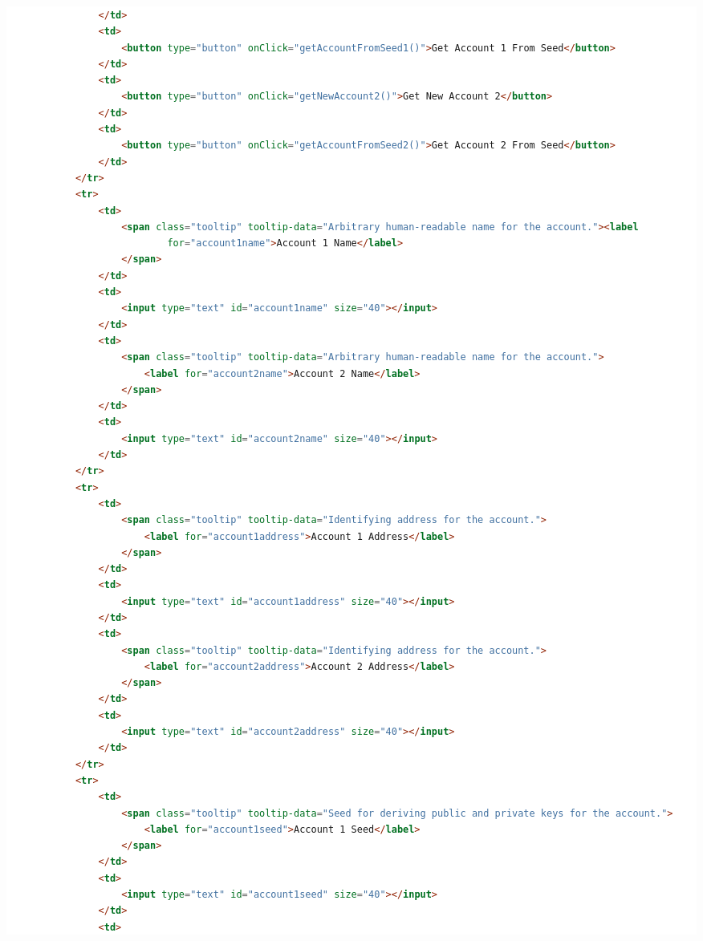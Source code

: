 ```html
                </td>
                <td>
                    <button type="button" onClick="getAccountFromSeed1()">Get Account 1 From Seed</button>
                </td>
                <td>
                    <button type="button" onClick="getNewAccount2()">Get New Account 2</button>
                </td>
                <td>
                    <button type="button" onClick="getAccountFromSeed2()">Get Account 2 From Seed</button>
                </td>
            </tr>
            <tr>
                <td>
                    <span class="tooltip" tooltip-data="Arbitrary human-readable name for the account."><label
                            for="account1name">Account 1 Name</label>
                    </span>
                </td>
                <td>
                    <input type="text" id="account1name" size="40"></input>
                </td>
                <td>
                    <span class="tooltip" tooltip-data="Arbitrary human-readable name for the account.">
                        <label for="account2name">Account 2 Name</label>
                    </span>
                </td>
                <td>
                    <input type="text" id="account2name" size="40"></input>
                </td>
            </tr>
            <tr>
                <td>
                    <span class="tooltip" tooltip-data="Identifying address for the account.">
                        <label for="account1address">Account 1 Address</label>
                    </span>
                </td>
                <td>
                    <input type="text" id="account1address" size="40"></input>
                </td>
                <td>
                    <span class="tooltip" tooltip-data="Identifying address for the account.">
                        <label for="account2address">Account 2 Address</label>
                    </span>
                </td>
                <td>
                    <input type="text" id="account2address" size="40"></input>
                </td>
            </tr>
            <tr>
                <td>
                    <span class="tooltip" tooltip-data="Seed for deriving public and private keys for the account.">
                        <label for="account1seed">Account 1 Seed</label>
                    </span>
                </td>
                <td>
                    <input type="text" id="account1seed" size="40"></input>
                </td>
                <td>
```